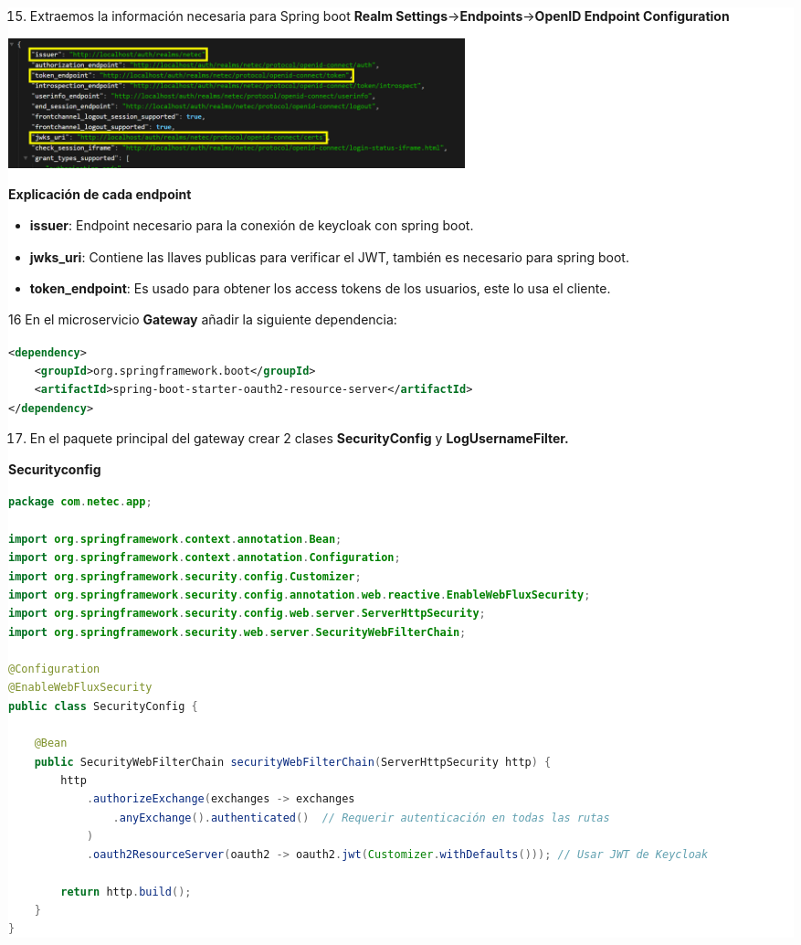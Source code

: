 15. Extraemos la información necesaria para Spring boot **Realm Settings**->**Endpoints**->**OpenID Endpoint Configuration**

<img src="../images/5/13.png" width="500px">

**Explicación de cada endpoint**
- **issuer**: Endpoint necesario para la conexión de keycloak con spring boot.

- **jwks_uri**: Contiene las llaves publicas para verificar el JWT, también es necesario para spring boot.

- **token_endpoint**: Es usado para obtener los access tokens de los usuarios, este lo usa el cliente. 

16 En el microservicio **Gateway** añadir la siguiente dependencia:

```xml
<dependency>
	<groupId>org.springframework.boot</groupId>
    <artifactId>spring-boot-starter-oauth2-resource-server</artifactId>
</dependency>
```
17. En el paquete principal del gateway crear 2 clases **SecurityConfig** y **LogUsernameFilter.**

**Securityconfig**
```java
package com.netec.app;

import org.springframework.context.annotation.Bean;
import org.springframework.context.annotation.Configuration;
import org.springframework.security.config.Customizer;
import org.springframework.security.config.annotation.web.reactive.EnableWebFluxSecurity;
import org.springframework.security.config.web.server.ServerHttpSecurity;
import org.springframework.security.web.server.SecurityWebFilterChain;

@Configuration
@EnableWebFluxSecurity
public class SecurityConfig {

    @Bean
    public SecurityWebFilterChain securityWebFilterChain(ServerHttpSecurity http) {
        http
            .authorizeExchange(exchanges -> exchanges
                .anyExchange().authenticated()  // Requerir autenticación en todas las rutas
            )
            .oauth2ResourceServer(oauth2 -> oauth2.jwt(Customizer.withDefaults())); // Usar JWT de Keycloak

        return http.build();
    }
}
```
